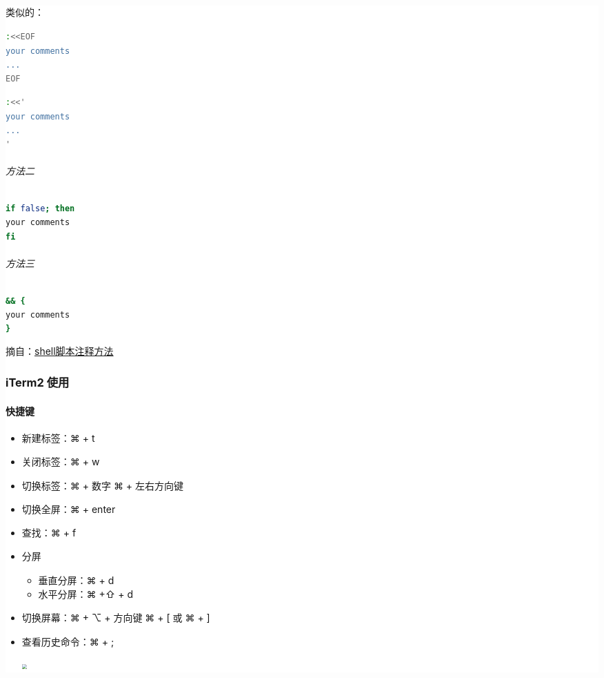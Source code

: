   类似的：

  ```bash
  :<<EOF
  your comments
  ...
  EOF
  ```

  ```bash
  :<<'
  your comments
  ...
  '
  ```

###### 方法二

```bash
if false; then
your comments
fi
```

###### 方法三

```bash
&& {
your comments
}
```


摘自：[shell脚本注释方法](https://www.cnblogs.com/Braveliu/p/10855771.html)



### iTerm2 使用

#### 快捷键

- 新建标签：⌘ + t

- 关闭标签：⌘ + w

- 切换标签：⌘ + 数字 ⌘ + 左右方向键

- 切换全屏：⌘ + enter

- 查找：⌘ + f

- 分屏
  - 垂直分屏：⌘ + d
  - 水平分屏：⌘ +⇧ + d

- 切换屏幕：⌘ + ⌥ + 方向键 ⌘ + [ 或 ⌘ + ]

- 查看历史命令：⌘ + ;

  <img src="https://i.loli.net/2020/08/14/3HbJQrVvmDOESKA.png" style="zoom: 45%;" />
